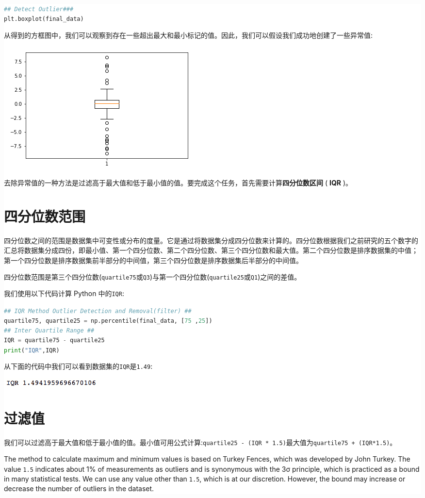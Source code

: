 ```py
## Detect Outlier###
plt.boxplot(final_data)
```

从得到的方框图中，我们可以观察到存在一些超出最大和最小标记的值。因此，我们可以假设我们成功地创建了一些异常值:

![](img/2cae519b-67b6-46b2-874f-9b413cad3597.png)

去除异常值的一种方法是过滤高于最大值和低于最小值的值。要完成这个任务，首先需要计算**四分位数区间** ( **IQR** )。

# 四分位数范围

四分位数之间的范围是数据集中可变性或分布的度量。它是通过将数据集分成四分位数来计算的。四分位数根据我们之前研究的五个数字的汇总将数据集分成四份，即最小值、第一个四分位数、第二个四分位数、第三个四分位数和最大值。第二个四分位数是排序数据集的中值；第一个四分位数是排序数据集前半部分的中间值，第三个四分位数是排序数据集后半部分的中间值。

四分位数范围是第三个四分位数(`quartile75`或`Q3`)与第一个四分位数(`quartile25`或`Q1`)之间的差值。

我们使用以下代码计算 Python 中的`IQR`:

```py
## IQR Method Outlier Detection and Removal(filter) ##
quartile75, quartile25 = np.percentile(final_data, [75 ,25])
## Inter Quartile Range ##
IQR = quartile75 - quartile25
print("IQR",IQR)
```

从下面的代码中我们可以看到数据集的`IQR`是`1.49`:

![](img/39987bb2-db18-4e09-a4fe-91ea32ba7418.png)

# 过滤值

我们可以过滤高于最大值和低于最小值的值。最小值可用公式计算:`quartile25 - (IQR * 1.5)`最大值为`quartile75 + (IQR*1.5)`。

The method to calculate maximum and minimum values is based on Turkey Fences, which was developed by John Turkey. The value `1.5` indicates about 1% of measurements as outliers and is synonymous with the 3σ principle, which is practiced as a bound in many statistical tests. We can use any value other than `1.5`, which is at our discretion. However, the bound may increase or decrease the number of outliers in the dataset.
